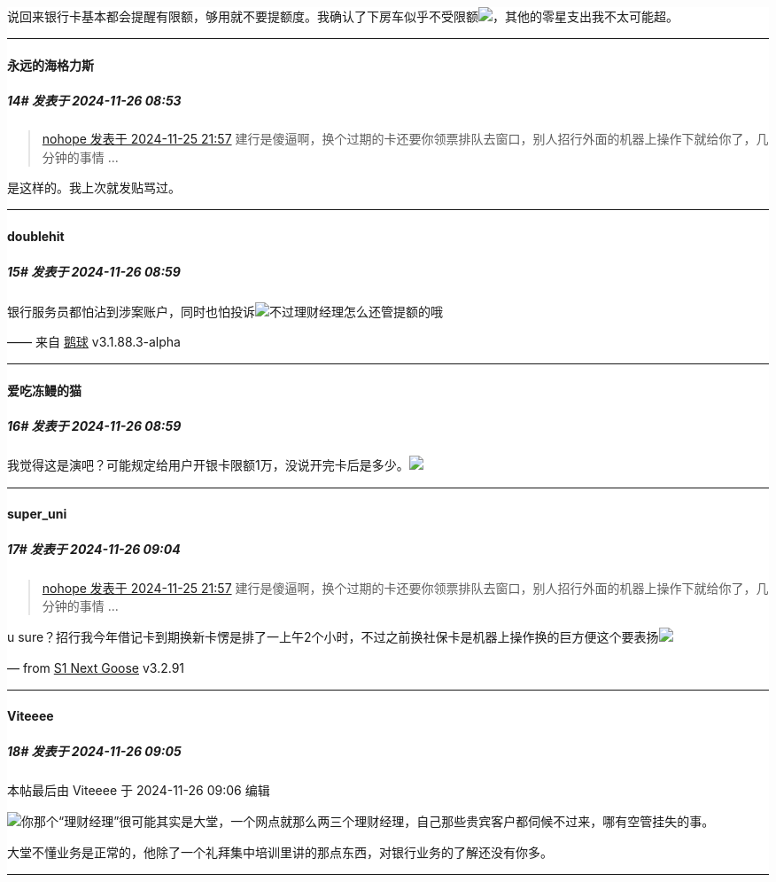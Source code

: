 说回来银行卡基本都会提醒有限额，够用就不要提额度。我确认了下房车似乎不受限额<img src="https://static.saraba1st.com/image/smiley/face2017/067.png" referrerpolicy="no-referrer">，其他的零星支出我不太可能超。

*****

####  永远的海格力斯  
##### 14#       发表于 2024-11-26 08:53

<blockquote><a href="httphttps://bbs.saraba1st.com/2b/forum.php?mod=redirect&amp;goto=findpost&amp;pid=66773961&amp;ptid=2208220" target="_blank">nohope 发表于 2024-11-25 21:57</a>
建行是傻逼啊，换个过期的卡还要你领票排队去窗口，别人招行外面的机器上操作下就给你了，几分钟的事情 ...</blockquote>
是这样的。我上次就发贴骂过。

*****

####  doublehit  
##### 15#       发表于 2024-11-26 08:59

银行服务员都怕沾到涉案账户，同时也怕投诉<img src="https://static.saraba1st.com/image/smiley/face2017/067.png" referrerpolicy="no-referrer">不过理财经理怎么还管提额的哦

—— 来自 [鹅球](https://www.pgyer.com/xfPejhuq) v3.1.88.3-alpha

*****

####  爱吃冻鳗的猫  
##### 16#       发表于 2024-11-26 08:59

我觉得这是演吧？可能规定给用户开银卡限额1万，没说开完卡后是多少。<img src="https://static.saraba1st.com/image/smiley/face2017/018.png" referrerpolicy="no-referrer">

*****

####  super_uni  
##### 17#       发表于 2024-11-26 09:04

<blockquote><a href="httphttps://bbs.saraba1st.com/2b/forum.php?mod=redirect&amp;goto=findpost&amp;pid=66773961&amp;ptid=2208220" target="_blank">nohope 发表于 2024-11-25 21:57</a>
建行是傻逼啊，换个过期的卡还要你领票排队去窗口，别人招行外面的机器上操作下就给你了，几分钟的事情 ...</blockquote>
u sure？招行我今年借记卡到期换新卡愣是排了一上午2个小时，不过之前换社保卡是机器上操作换的巨方便这个要表扬<img src="https://static.saraba1st.com/image/smiley/face2017/067.png" referrerpolicy="no-referrer">

— from [S1 Next Goose](https://www.pgyer.com/GcUxKd4w) v3.2.91

*****

####  Viteeee  
##### 18#       发表于 2024-11-26 09:05

 本帖最后由 Viteeee 于 2024-11-26 09:06 编辑 

<img src="https://static.saraba1st.com/image/smiley/face2017/067.png" referrerpolicy="no-referrer">你那个“理财经理”很可能其实是大堂，一个网点就那么两三个理财经理，自己那些贵宾客户都伺候不过来，哪有空管挂失的事。

大堂不懂业务是正常的，他除了一个礼拜集中培训里讲的那点东西，对银行业务的了解还没有你多。

---
